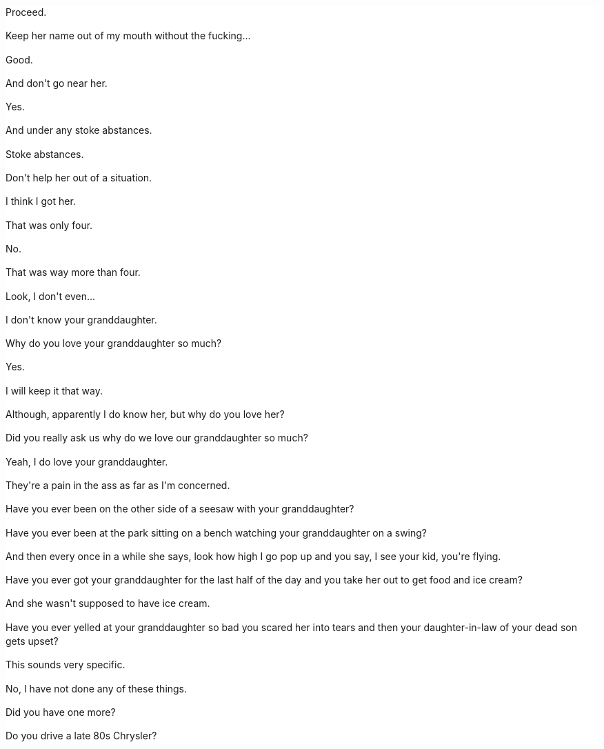 Proceed.

Keep her name out of my mouth without the fucking...

Good.

And don't go near her.

Yes.

And under any stoke abstances.

Stoke abstances.

Don't help her out of a situation.

I think I got her.

That was only four.

No.

That was way more than four.

Look, I don't even...

I don't know your granddaughter.

Why do you love your granddaughter so much?

Yes.

I will keep it that way.

Although, apparently I do know her, but why do you love her?

Did you really ask us why do we love our granddaughter so much?

Yeah, I do love your granddaughter.

They're a pain in the ass as far as I'm concerned.

Have you ever been on the other side of a seesaw with your granddaughter?

Have you ever been at the park sitting on a bench watching your granddaughter on a swing?

And then every once in a while she says, look how high I go pop up and you say, I see your kid, you're flying.

Have you ever got your granddaughter for the last half of the day and you take her out to get food and ice cream?

And she wasn't supposed to have ice cream.

Have you ever yelled at your granddaughter so bad you scared her into tears and then your daughter-in-law of your dead son gets upset?

This sounds very specific.

No, I have not done any of these things.

Did you have one more?

Do you drive a late 80s Chrysler?
